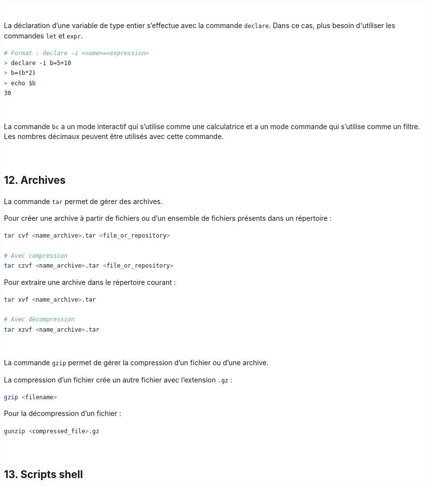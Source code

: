<br/>

La déclaration d’une variable de type entier s’effectue avec la commande `declare`. Dans ce cas, plus besoin d'utiliser les commandes `let` et `expr`.

```bash
# Format : declare -i <name>=<expression>
> declare -i b=5+10
> b=(b*2)
> echo $b
30
```

<br/>

La commande `bc` a un mode interactif qui s’utilise comme une calculatrice et a un mode commande qui s’utilise comme un filtre. Les nombres décimaux peuvent être utilisés avec cette commande.

<br/>

## 12. Archives

La commande `tar` permet de gérer des archives.

Pour créer une archive à partir de fichiers ou d’un ensemble de fichiers présents dans un répertoire :
```bash
tar cvf <name_archive>.tar <file_or_repository>

# Avec compression
tar czvf <name_archive>.tar <file_or_repository>
```

Pour extraire une archive dans le répertoire courant :
```bash
tar xvf <name_archive>.tar

# Avec décompression
tar xzvf <name_archive>.tar
```

<br/>

La commande `gzip` permet de gérer la compression d’un fichier ou d’une archive.

La compression d’un fichier crée un autre fichier avec l’extension `.gz` :

```bash
gzip <filename>
```

Pour la décompression d’un fichier :

```bash
gunzip <compressed_file>.gz
```

<br/>

## 13. Scripts shell
